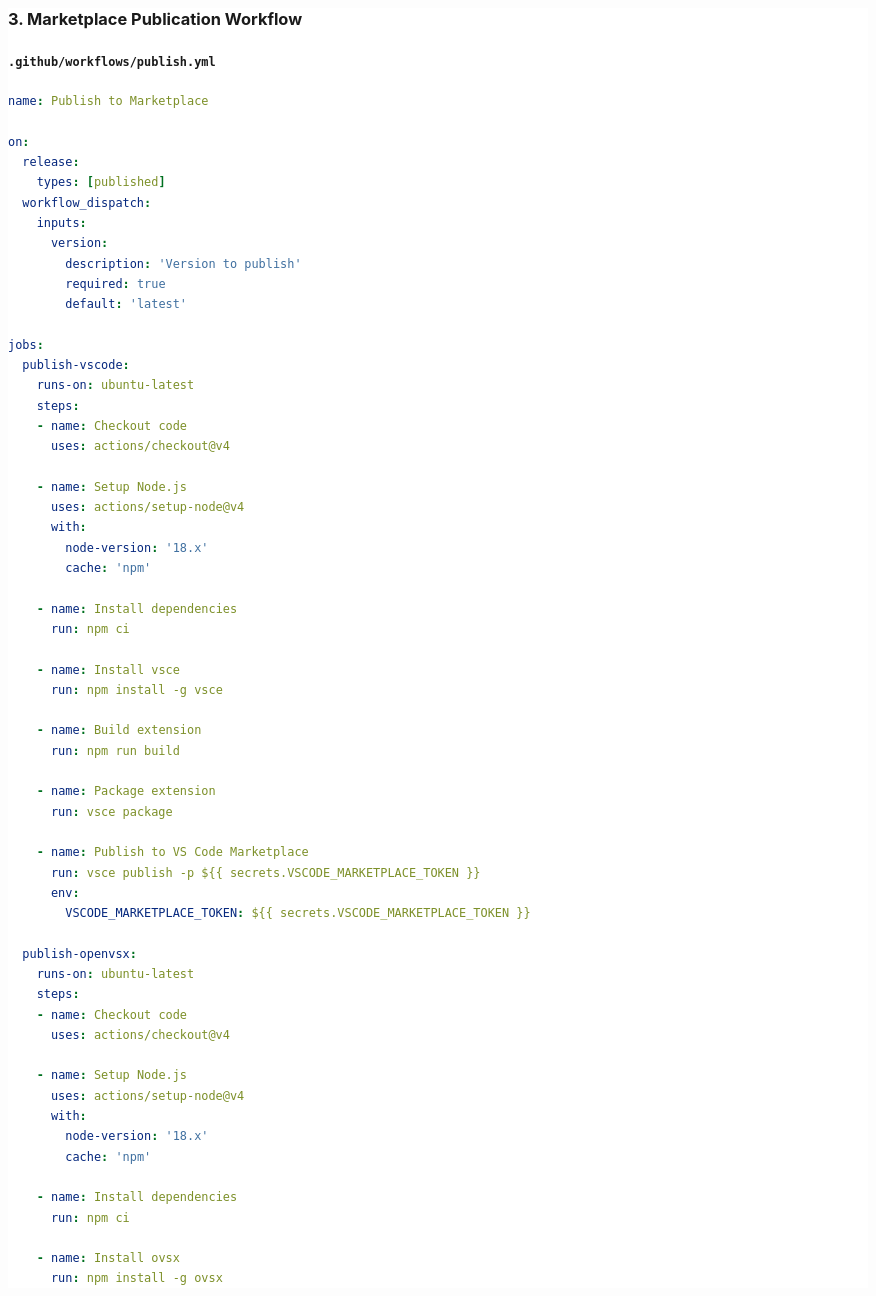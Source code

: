 ### 3. Marketplace Publication Workflow

#### `.github/workflows/publish.yml`
```yaml
name: Publish to Marketplace

on:
  release:
    types: [published]
  workflow_dispatch:
    inputs:
      version:
        description: 'Version to publish'
        required: true
        default: 'latest'

jobs:
  publish-vscode:
    runs-on: ubuntu-latest
    steps:
    - name: Checkout code
      uses: actions/checkout@v4
    
    - name: Setup Node.js
      uses: actions/setup-node@v4
      with:
        node-version: '18.x'
        cache: 'npm'
    
    - name: Install dependencies
      run: npm ci
    
    - name: Install vsce
      run: npm install -g vsce
    
    - name: Build extension
      run: npm run build
    
    - name: Package extension
      run: vsce package
    
    - name: Publish to VS Code Marketplace
      run: vsce publish -p ${{ secrets.VSCODE_MARKETPLACE_TOKEN }}
      env:
        VSCODE_MARKETPLACE_TOKEN: ${{ secrets.VSCODE_MARKETPLACE_TOKEN }}

  publish-openvsx:
    runs-on: ubuntu-latest
    steps:
    - name: Checkout code
      uses: actions/checkout@v4
    
    - name: Setup Node.js
      uses: actions/setup-node@v4
      with:
        node-version: '18.x'
        cache: 'npm'
    
    - name: Install dependencies
      run: npm ci
    
    - name: Install ovsx
      run: npm install -g ovsx
```